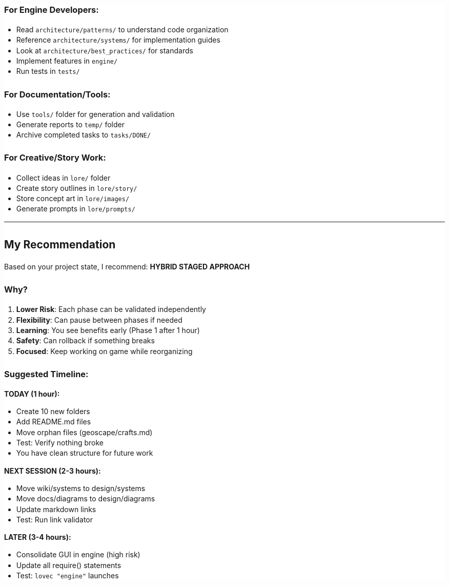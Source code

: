 ### For Engine Developers:
- Read `architecture/patterns/` to understand code organization
- Reference `architecture/systems/` for implementation guides
- Look at `architecture/best_practices/` for standards
- Implement features in `engine/`
- Run tests in `tests/`

### For Documentation/Tools:
- Use `tools/` folder for generation and validation
- Generate reports to `temp/` folder
- Archive completed tasks to `tasks/DONE/`

### For Creative/Story Work:
- Collect ideas in `lore/` folder
- Create story outlines in `lore/story/`
- Store concept art in `lore/images/`
- Generate prompts in `lore/prompts/`

---

## My Recommendation

Based on your project state, I recommend: **HYBRID STAGED APPROACH**

### Why?

1. **Lower Risk**: Each phase can be validated independently
2. **Flexibility**: Can pause between phases if needed
3. **Learning**: You see benefits early (Phase 1 after 1 hour)
4. **Safety**: Can rollback if something breaks
5. **Focused**: Keep working on game while reorganizing

### Suggested Timeline:

**TODAY (1 hour):**
- Create 10 new folders
- Add README.md files
- Move orphan files (geoscape/crafts.md)
- Test: Verify nothing broke
- You have clean structure for future work

**NEXT SESSION (2-3 hours):**
- Move wiki/systems to design/systems
- Move docs/diagrams to design/diagrams
- Update markdown links
- Test: Run link validator

**LATER (3-4 hours):**
- Consolidate GUI in engine (high risk)
- Update all require() statements
- Test: `lovec "engine"` launches
